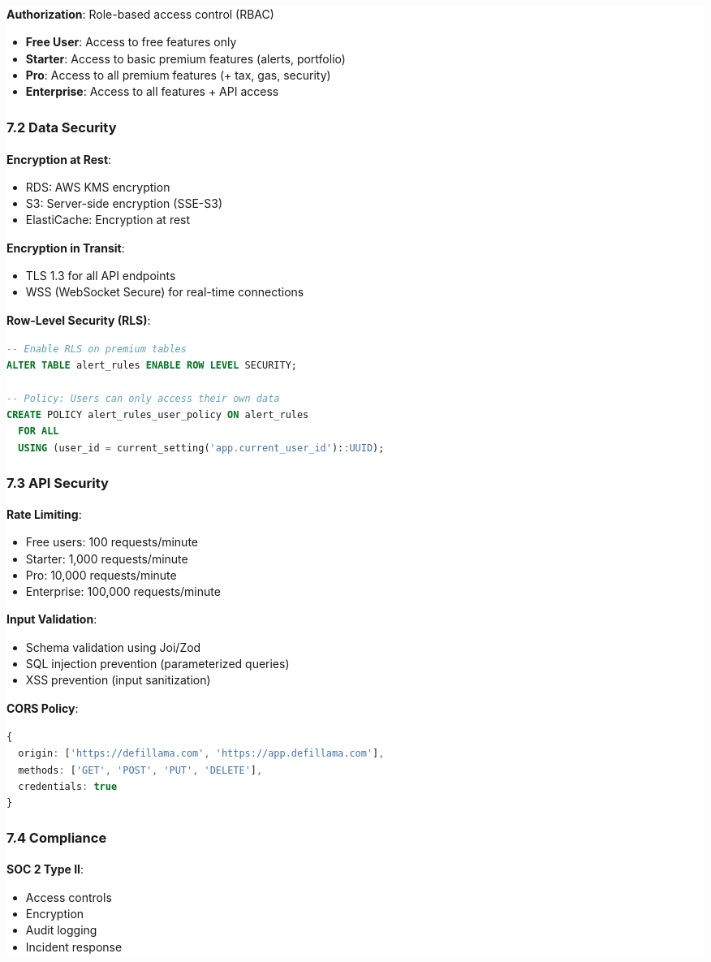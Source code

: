 **Authorization**: Role-based access control (RBAC)
- **Free User**: Access to free features only
- **Starter**: Access to basic premium features (alerts, portfolio)
- **Pro**: Access to all premium features (+ tax, gas, security)
- **Enterprise**: Access to all features + API access

### 7.2 Data Security

**Encryption at Rest**:
- RDS: AWS KMS encryption
- S3: Server-side encryption (SSE-S3)
- ElastiCache: Encryption at rest

**Encryption in Transit**:
- TLS 1.3 for all API endpoints
- WSS (WebSocket Secure) for real-time connections

**Row-Level Security (RLS)**:
```sql
-- Enable RLS on premium tables
ALTER TABLE alert_rules ENABLE ROW LEVEL SECURITY;

-- Policy: Users can only access their own data
CREATE POLICY alert_rules_user_policy ON alert_rules
  FOR ALL
  USING (user_id = current_setting('app.current_user_id')::UUID);
```

### 7.3 API Security

**Rate Limiting**:
- Free users: 100 requests/minute
- Starter: 1,000 requests/minute
- Pro: 10,000 requests/minute
- Enterprise: 100,000 requests/minute

**Input Validation**:
- Schema validation using Joi/Zod
- SQL injection prevention (parameterized queries)
- XSS prevention (input sanitization)

**CORS Policy**:
```typescript
{
  origin: ['https://defillama.com', 'https://app.defillama.com'],
  methods: ['GET', 'POST', 'PUT', 'DELETE'],
  credentials: true
}
```

### 7.4 Compliance

**SOC 2 Type II**:
- Access controls
- Encryption
- Audit logging
- Incident response
